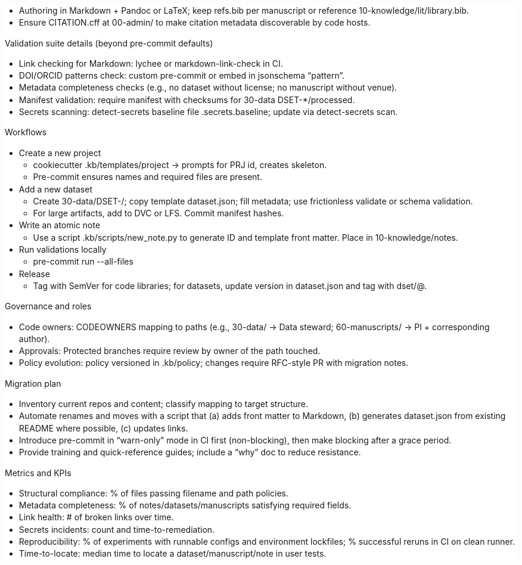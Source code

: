 - Authoring in Markdown + Pandoc or LaTeX; keep refs.bib per manuscript or reference 10-knowledge/lit/library.bib.
- Ensure CITATION.cff at 00-admin/ to make citation metadata discoverable by code hosts.

Validation suite details (beyond pre-commit defaults)

- Link checking for Markdown: lychee or markdown-link-check in CI.
- DOI/ORCID patterns check: custom pre-commit or embed in jsonschema “pattern”.
- Metadata completeness checks (e.g., no dataset without license; no manuscript without venue).
- Manifest validation: require manifest with checksums for 30-data DSET-*/processed.
- Secrets scanning: detect-secrets baseline file .secrets.baseline; update via detect-secrets scan.

Workflows

- Create a new project
  - cookiecutter .kb/templates/project -> prompts for PRJ id, creates skeleton.
  - Pre-commit ensures names and required files are present.
- Add a new dataset
  - Create 30-data/DSET-<slug>/; copy template dataset.json; fill metadata; use frictionless validate or schema validation.
  - For large artifacts, add to DVC or LFS. Commit manifest hashes.
- Write an atomic note
  - Use a script .kb/scripts/new_note.py to generate ID and template front matter. Place in 10-knowledge/notes.
- Run validations locally
  - pre-commit run --all-files
- Release
  - Tag with SemVer for code libraries; for datasets, update version in dataset.json and tag with dset/<name>@<version>.

Governance and roles

- Code owners: CODEOWNERS mapping to paths (e.g., 30-data/ -> Data steward; 60-manuscripts/ -> PI + corresponding author).
- Approvals: Protected branches require review by owner of the path touched.
- Policy evolution: policy versioned in .kb/policy; changes require RFC-style PR with migration notes.

Migration plan

- Inventory current repos and content; classify mapping to target structure.
- Automate renames and moves with a script that (a) adds front matter to Markdown, (b) generates dataset.json from existing README where possible, (c) updates links.
- Introduce pre-commit in “warn-only” mode in CI first (non-blocking), then make blocking after a grace period.
- Provide training and quick-reference guides; include a “why” doc to reduce resistance.

Metrics and KPIs

- Structural compliance: % of files passing filename and path policies.
- Metadata completeness: % of notes/datasets/manuscripts satisfying required fields.
- Link health: # of broken links over time.
- Secrets incidents: count and time-to-remediation.
- Reproducibility: % of experiments with runnable configs and environment lockfiles; % successful reruns in CI on clean runner.
- Time-to-locate: median time to locate a dataset/manuscript/note in user tests.
